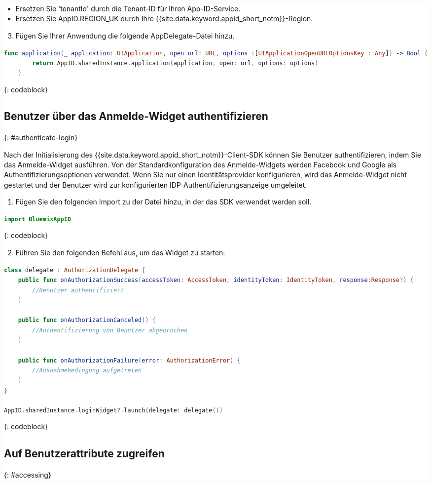   * Ersetzen Sie 'tenantId' durch die Tenant-ID für Ihren App-ID-Service.
  * Ersetzen Sie AppID.REGION_UK durch Ihre {{site.data.keyword.appid_short_notm}}-Region.

3. Fügen Sie Ihrer Anwendung die folgende AppDelegate-Datei hinzu.

  ```swift
  func application(_ application: UIApplication, open url: URL, options :[UIApplicationOpenURLOptionsKey : Any]) -> Bool {
          return AppID.sharedInstance.application(application, open: url, options: options)
      }
  ```
  {: codeblock}

## Benutzer über das Anmelde-Widget authentifizieren
{: #authenticate-login}


Nach der Initialisierung des {{site.data.keyword.appid_short_notm}}-Client-SDK können Sie Benutzer authentifizieren, indem Sie das Anmelde-Widget ausführen. Von der Standardkonfiguration des Anmelde-Widgets werden Facebook und Google als Authentifizierungsoptionen verwendet. Wenn Sie nur einen Identitätsprovider konfigurieren, wird das Anmelde-Widget nicht gestartet und der Benutzer wird zur konfigurierten IDP-Authentifizierungsanzeige umgeleitet.





1. Fügen Sie den folgenden Import zu der Datei hinzu, in der das SDK verwendet werden soll.

  ```swift
  import BluemixAppID
  ```
  {: codeblock}

2. Führen Sie den folgenden Befehl aus, um das Widget zu starten:

  ```swift
  class delegate : AuthorizationDelegate {
      public func onAuthorizationSuccess(accessToken: AccessToken, identityToken: IdentityToken, response:Response?) {
          //Benutzer authentifiziert
      }

      public func onAuthorizationCanceled() {
          //Authentifizierung von Benutzer abgebrochen
      }

      public func onAuthorizationFailure(error: AuthorizationError) {
          //Ausnahmebedingung aufgetreten
      }
  }

  AppID.sharedInstance.loginWidget?.launch(delegate: delegate())
  ```
  {: codeblock}

## Auf Benutzerattribute zugreifen
{: #accessing}
